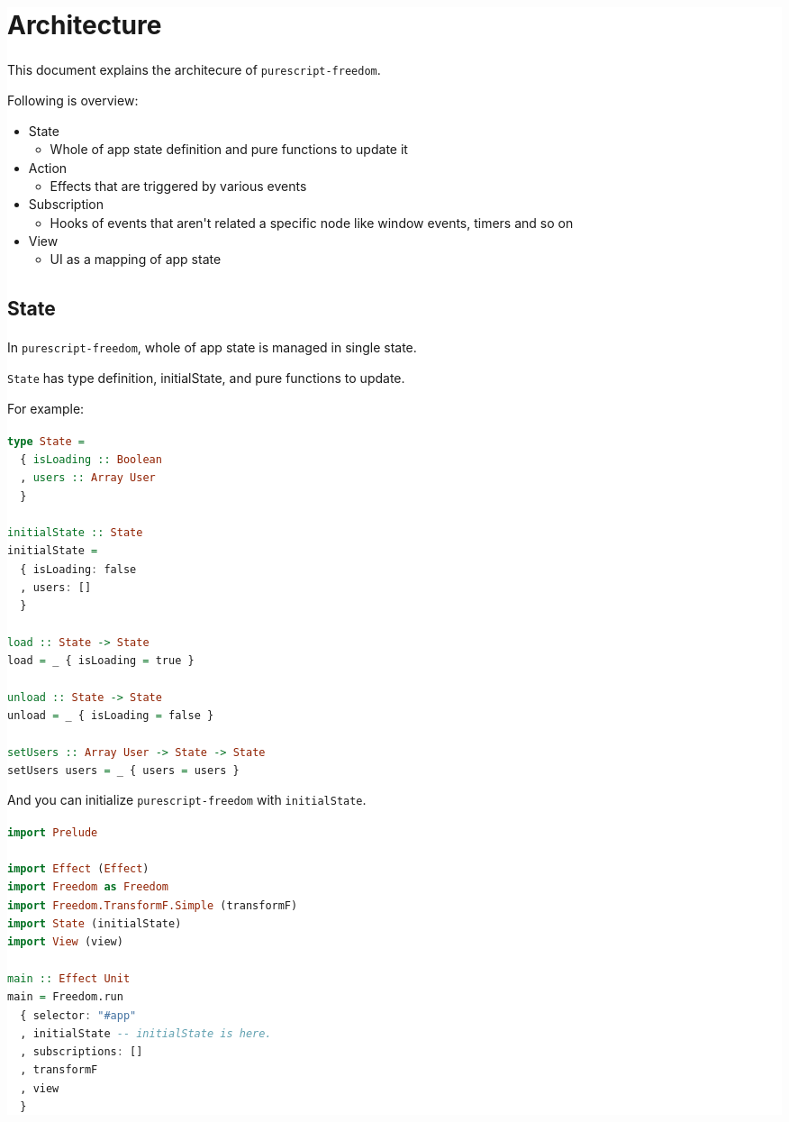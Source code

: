 # Architecture

This document explains the architecure of `purescript-freedom`.

Following is overview:

- State
  - Whole of app state definition and pure functions to update it
- Action
  - Effects that are triggered by various events
- Subscription
  - Hooks of events that aren't related a specific node like window events, timers and so on
- View
  - UI as a mapping of app state

## State

In `purescript-freedom`, whole of app state is managed in single state.

`State` has type definition, initialState, and pure functions to update.

For example:

```purescript
type State =
  { isLoading :: Boolean
  , users :: Array User
  }

initialState :: State
initialState =
  { isLoading: false
  , users: []
  }

load :: State -> State
load = _ { isLoading = true }

unload :: State -> State
unload = _ { isLoading = false }

setUsers :: Array User -> State -> State
setUsers users = _ { users = users }
```

And you can initialize `purescript-freedom` with `initialState`.

```purescript
import Prelude

import Effect (Effect)
import Freedom as Freedom
import Freedom.TransformF.Simple (transformF)
import State (initialState)
import View (view)

main :: Effect Unit
main = Freedom.run
  { selector: "#app"
  , initialState -- initialState is here.
  , subscriptions: []
  , transformF
  , view
  }
```
